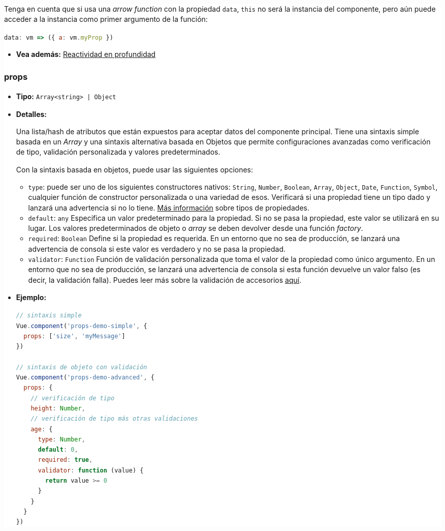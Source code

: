   Tenga en cuenta que si usa una _arrow function_ con la propiedad `data`, `this` no será la instancia del componente, pero aún puede acceder a la instancia como primer argumento de la función:

  ```js
  data: vm => ({ a: vm.myProp })
  ```

- **Vea además:** [Reactividad en profundidad](../guide/reactivity.html)

### props

- **Tipo:** `Array<string> | Object`

- **Detalles:**

  Una lista/hash de atributos que están expuestos para aceptar datos del componente principal. Tiene una sintaxis simple basada en un _Array_ y una sintaxis alternativa basada en Objetos que permite configuraciones avanzadas como verificación de tipo, validación personalizada y valores predeterminados.

  Con la sintaxis basada en objetos, puede usar las siguientes opciones:
    - `type`: puede ser uno de los siguientes constructores nativos: `String`, `Number`, `Boolean`, `Array`, `Object`, `Date`, `Function`, `Symbol`, cualquier función de constructor personalizada o una variedad de esos. Verificará si una propiedad tiene un tipo dado y lanzará una advertencia si no lo tiene. [Más información](../guide/components-props.html#Prop-types) sobre tipos de propiedades.
    - `default`: `any`
    Especifica un valor predeterminado para la propiedad. Si no se pasa la propiedad, este valor se utilizará en su lugar. Los valores predeterminados de objeto o _array_ se deben devolver desde una función _factory_.
    - `required`: `Boolean`
    Define si la propiedad es requerida. En un entorno que no sea de producción, se lanzará una advertencia de consola si este valor es verdadero y no se pasa la propiedad.
    - `validator`: `Function`
    Función de validación personalizada que toma el valor de la propiedad como único argumento. En un entorno que no sea de producción, se lanzará una advertencia de consola si esta función devuelve un valor falso (es decir, la validación falla). Puedes leer más sobre la validación de accesorios [aquí](../guide/components-props.html#Prop-Validation).

- **Ejemplo:**

  ``` js
  // sintaxis simple
  Vue.component('props-demo-simple', {
    props: ['size', 'myMessage']
  })

  // sintaxis de objeto con validación
  Vue.component('props-demo-advanced', {
    props: {
      // verificación de tipo
      height: Number,
      // verificación de tipo más otras validaciones
      age: {
        type: Number,
        default: 0,
        required: true,
        validator: function (value) {
          return value >= 0
        }
      }
    }
  })
  ```

